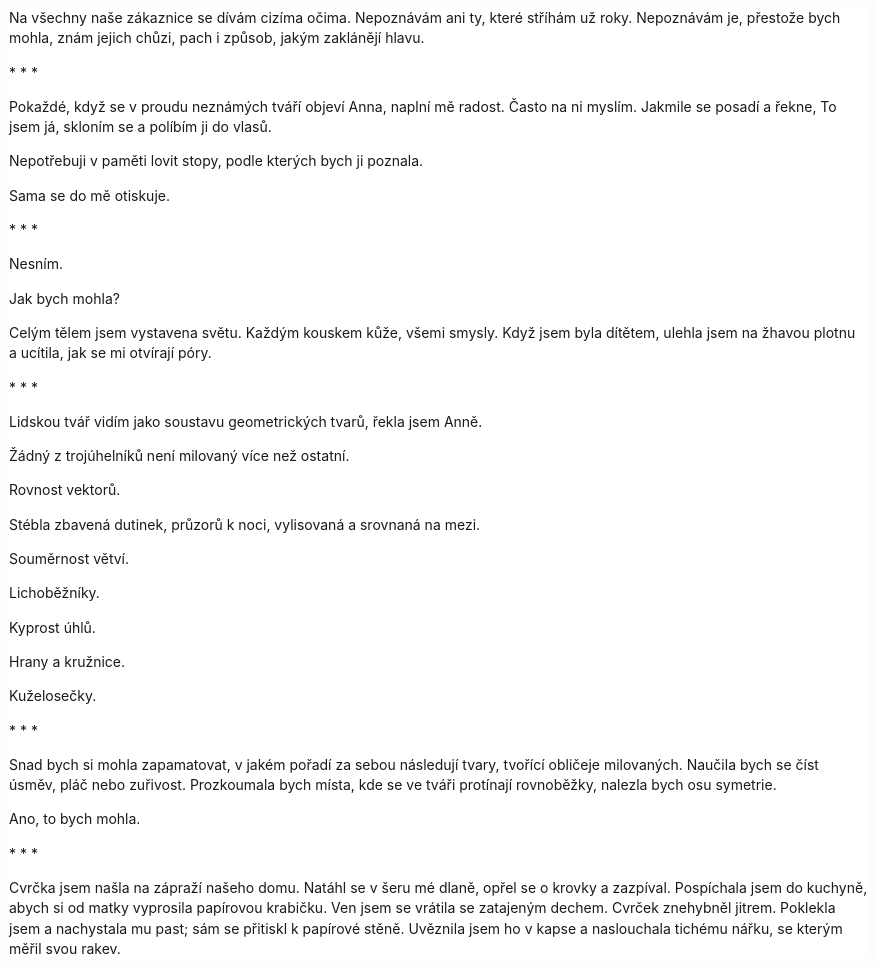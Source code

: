 Na všechny naše zákaznice se dívám cizíma očima. Nepoznávám ani ty, které stříhám už roky. Nepoznávám je, přestože bych mohla, znám jejich chůzi, pach i způsob, jakým zaklánějí hlavu.

\* \* \*

  

Pokaždé, když se v proudu neznámých tváří objeví Anna, naplní mě radost. Často na ni myslím. Jakmile se posadí a řekne, To jsem já, skloním se a políbím ji do vlasů.

Nepotřebuji v paměti lovit stopy, podle kterých bych ji poznala.

Sama se do mě otiskuje.

\* \* \*

  

Nesním.

Jak bych mohla?

Celým tělem jsem vystavena světu. Každým kouskem kůže, všemi smysly. Když jsem byla dítětem, ulehla jsem na žhavou plotnu a ucítila, jak se mi otvírají póry.

\* \* \*

  

Lidskou tvář vidím jako soustavu geometrických tvarů, řekla jsem Anně.

Žádný z trojúhelníků není milovaný více než ostatní.

Rovnost vektorů.

Stébla zbavená dutinek, průzorů k noci, vylisovaná a srovnaná na mezi.

Souměrnost větví.

Lichoběžníky.

Kyprost úhlů.

Hrany a kružnice.

Kuželosečky.

\* \* \*

  

Snad bych si mohla zapamatovat, v jakém pořadí za sebou následují tvary, tvořící obličeje milovaných. Naučila bych se číst úsměv, pláč nebo zuřivost. Prozkoumala bych místa, kde se ve tváři protínají rovnoběžky, nalezla bych osu symetrie.

Ano, to bych mohla.

\* \* \*

  

Cvrčka jsem našla na zápraží našeho domu. Natáhl se v šeru mé dlaně, opřel se o krovky a zazpíval. Pospíchala jsem do kuchyně, abych si od matky vyprosila papírovou krabičku. Ven jsem se vrátila se zatajeným dechem. Cvrček znehybněl jitrem. Poklekla jsem a nachystala mu past; sám se přitiskl k papírové stěně. Uvěznila jsem ho v kapse a naslouchala tichému nářku, se kterým měřil svou rakev.
